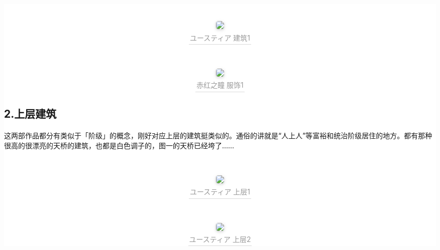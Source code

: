 &emsp;

<center>
    <img style="border-radius: 0.3125em;
    box-shadow: 0 2px 4px 0 rgba(34,36,38,.12),0 2px 10px 0 rgba(34,36,38,.08);" 
    src="/images/akame_3.png" width="70%">
    <br>
    <div style="color:orange; border-bottom: 1px solid #d9d9d9;
    display: inline-block;
    color: #999;
    padding: 2px;">ユースティア 建筑1</div>
</center>

&emsp;

<center>
    <img style="border-radius: 0.3125em;
    box-shadow: 0 2px 4px 0 rgba(34,36,38,.12),0 2px 10px 0 rgba(34,36,38,.08);" 
    src="/images/akame_4.png" width="70%">
    <br>
    <div style="color:orange; border-bottom: 1px solid #d9d9d9;
    display: inline-block;
    color: #999;
    padding: 2px;">赤红之瞳 服饰1</div>
</center>



## 2.上层建筑

这两部作品都分有类似于「阶级」的概念，刚好对应上层的建筑挺类似的。通俗的讲就是“人上人”等富裕和统治阶级居住的地方。都有那种很高的很漂亮的天桥的建筑，也都是白色调子的，图一的天桥已经垮了……

&emsp;

<center>
    <img style="border-radius: 0.3125em;
    box-shadow: 0 2px 4px 0 rgba(34,36,38,.12),0 2px 10px 0 rgba(34,36,38,.08);" 
    src="/images/akame_5.png" width="70%">
    <br>
    <div style="color:orange; border-bottom: 1px solid #d9d9d9;
    display: inline-block;
    color: #999;
    padding: 2px;">ユースティア 上层1</div>
</center>

&emsp;

<center>
    <img style="border-radius: 0.3125em;
    box-shadow: 0 2px 4px 0 rgba(34,36,38,.12),0 2px 10px 0 rgba(34,36,38,.08);" 
    src="/images/akame_6.png" width="70%">
    <br>
    <div style="color:orange; border-bottom: 1px solid #d9d9d9;
    display: inline-block;
    color: #999;
    padding: 2px;">ユースティア 上层2</div>
</center>
